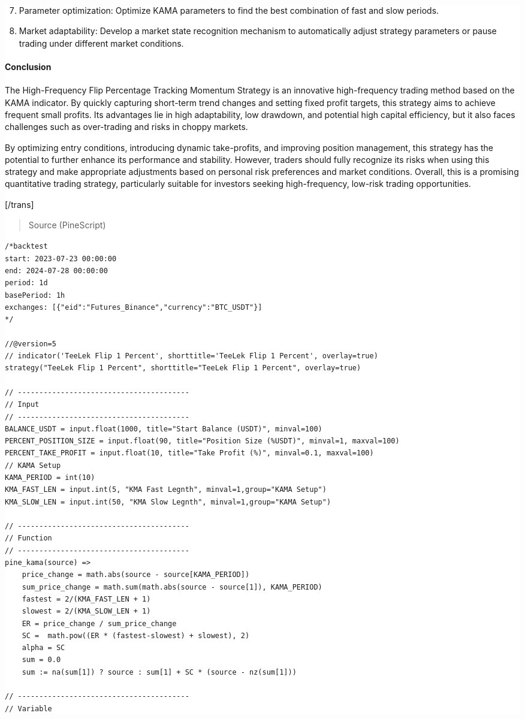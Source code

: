 7. Parameter optimization: Optimize KAMA parameters to find the best combination of fast and slow periods.

8. Market adaptability: Develop a market state recognition mechanism to automatically adjust strategy parameters or pause trading under different market conditions.

#### Conclusion

The High-Frequency Flip Percentage Tracking Momentum Strategy is an innovative high-frequency trading method based on the KAMA indicator. By quickly capturing short-term trend changes and setting fixed profit targets, this strategy aims to achieve frequent small profits. Its advantages lie in high adaptability, low drawdown, and potential high capital efficiency, but it also faces challenges such as over-trading and risks in choppy markets.

By optimizing entry conditions, introducing dynamic take-profits, and improving position management, this strategy has the potential to further enhance its performance and stability. However, traders should fully recognize its risks when using this strategy and make appropriate adjustments based on personal risk preferences and market conditions. Overall, this is a promising quantitative trading strategy, particularly suitable for investors seeking high-frequency, low-risk trading opportunities.

[/trans]



> Source (PineScript)

``` pinescript
/*backtest
start: 2023-07-23 00:00:00
end: 2024-07-28 00:00:00
period: 1d
basePeriod: 1h
exchanges: [{"eid":"Futures_Binance","currency":"BTC_USDT"}]
*/

//@version=5
// indicator('TeeLek Flip 1 Percent', shorttitle='TeeLek Flip 1 Percent', overlay=true)
strategy("TeeLek Flip 1 Percent", shorttitle="TeeLek Flip 1 Percent", overlay=true)

// ----------------------------------------
// Input
// ----------------------------------------
BALANCE_USDT = input.float(1000, title="Start Balance (USDT)", minval=100)
PERCENT_POSITION_SIZE = input.float(90, title="Position Size (%USDT)", minval=1, maxval=100)
PERCENT_TAKE_PROFIT = input.float(10, title="Take Profit (%)", minval=0.1, maxval=100)
// KAMA Setup
KAMA_PERIOD = int(10)
KMA_FAST_LEN = input.int(5, "KMA Fast Legnth", minval=1,group="KAMA Setup")
KMA_SLOW_LEN = input.int(50, "KMA Slow Legnth", minval=1,group="KAMA Setup")

// ----------------------------------------
// Function
// ----------------------------------------
pine_kama(source) =>
    price_change = math.abs(source - source[KAMA_PERIOD])
    sum_price_change = math.sum(math.abs(source - source[1]), KAMA_PERIOD)
    fastest = 2/(KMA_FAST_LEN + 1)
    slowest = 2/(KMA_SLOW_LEN + 1)
    ER = price_change / sum_price_change
    SC =  math.pow((ER * (fastest-slowest) + slowest), 2)
    alpha = SC
    sum = 0.0
    sum := na(sum[1]) ? source : sum[1] + SC * (source - nz(sum[1]))

// ----------------------------------------
// Variable
```